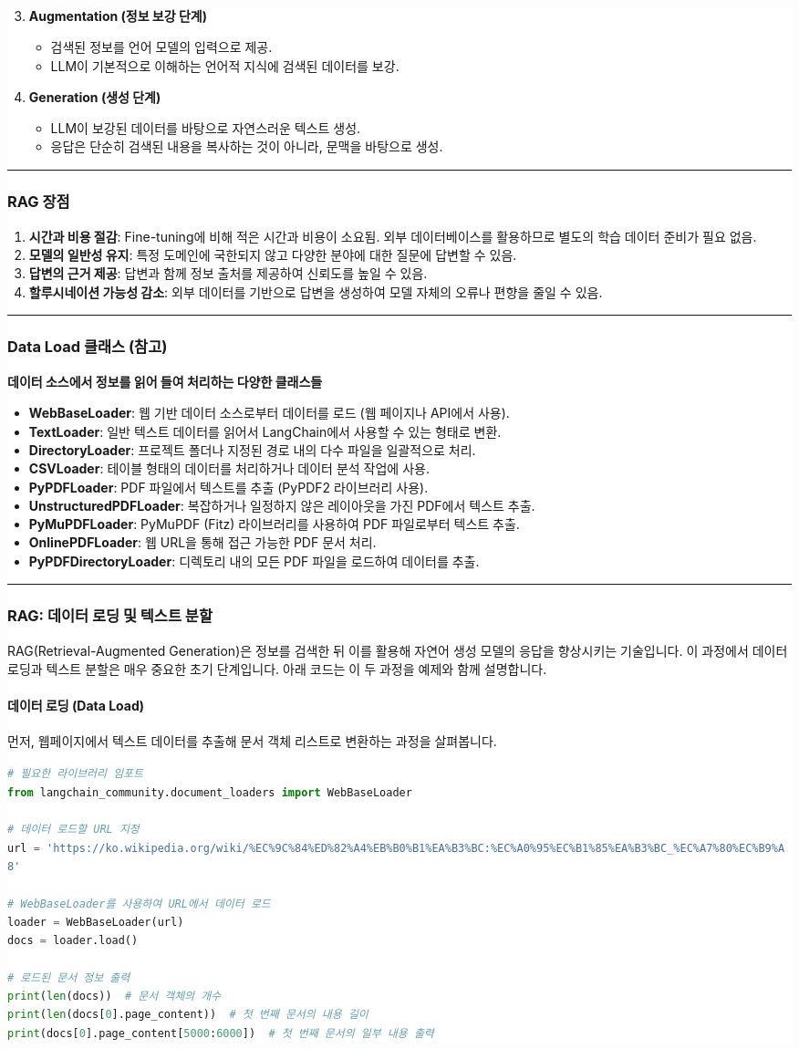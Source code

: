 3. **Augmentation (정보 보강 단계)**
    - 검색된 정보를 언어 모델의 입력으로 제공.
    - LLM이 기본적으로 이해하는 언어적 지식에 검색된 데이터를 보강.
    
4. **Generation (생성 단계)**
    - LLM이 보강된 데이터를 바탕으로 자연스러운 텍스트 생성.
    - 응답은 단순히 검색된 내용을 복사하는 것이 아니라, 문맥을 바탕으로 생성.

---

### RAG 장점

1. **시간과 비용 절감**: Fine-tuning에 비해 적은 시간과 비용이 소요됨. 외부 데이터베이스를 활용하므로 별도의 학습 데이터 준비가 필요 없음.
2. **모델의 일반성 유지**: 특정 도메인에 국한되지 않고 다양한 분야에 대한 질문에 답변할 수 있음.
3. **답변의 근거 제공**: 답변과 함께 정보 출처를 제공하여 신뢰도를 높일 수 있음.
4. **할루시네이션 가능성 감소**: 외부 데이터를 기반으로 답변을 생성하여 모델 자체의 오류나 편향을 줄일 수 있음.

---

### Data Load 클래스 (참고)

**데이터 소스에서 정보를 읽어 들여 처리하는 다양한 클래스들**

- **WebBaseLoader**: 웹 기반 데이터 소스로부터 데이터를 로드 (웹 페이지나 API에서 사용).
- **TextLoader**: 일반 텍스트 데이터를 읽어서 LangChain에서 사용할 수 있는 형태로 변환.
- **DirectoryLoader**: 프로젝트 폴더나 지정된 경로 내의 다수 파일을 일괄적으로 처리.
- **CSVLoader**: 테이블 형태의 데이터를 처리하거나 데이터 분석 작업에 사용.
- **PyPDFLoader**: PDF 파일에서 텍스트를 추출 (PyPDF2 라이브러리 사용).
- **UnstructuredPDFLoader**: 복잡하거나 일정하지 않은 레이아웃을 가진 PDF에서 텍스트 추출.
- **PyMuPDFLoader**: PyMuPDF (Fitz) 라이브러리를 사용하여 PDF 파일로부터 텍스트 추출.
- **OnlinePDFLoader**: 웹 URL을 통해 접근 가능한 PDF 문서 처리.
- **PyPDFDirectoryLoader**: 디렉토리 내의 모든 PDF 파일을 로드하여 데이터를 추출.

---

### RAG: 데이터 로딩 및 텍스트 분할

RAG(Retrieval-Augmented Generation)은 정보를 검색한 뒤 이를 활용해 자연어 생성 모델의 응답을 향상시키는 기술입니다. 이 과정에서 데이터 로딩과 텍스트 분할은 매우 중요한 초기 단계입니다. 아래 코드는 이 두 과정을 예제와 함께 설명합니다.

#### 데이터 로딩 (Data Load)

먼저, 웹페이지에서 텍스트 데이터를 추출해 문서 객체 리스트로 변환하는 과정을 살펴봅니다.

```python
# 필요한 라이브러리 임포트
from langchain_community.document_loaders import WebBaseLoader

# 데이터 로드할 URL 지정
url = 'https://ko.wikipedia.org/wiki/%EC%9C%84%ED%82%A4%EB%B0%B1%EA%B3%BC:%EC%A0%95%EC%B1%85%EA%B3%BC_%EC%A7%80%EC%B9%A8'

# WebBaseLoader를 사용하여 URL에서 데이터 로드
loader = WebBaseLoader(url)
docs = loader.load()

# 로드된 문서 정보 출력
print(len(docs))  # 문서 객체의 개수
print(len(docs[0].page_content))  # 첫 번째 문서의 내용 길이
print(docs[0].page_content[5000:6000])  # 첫 번째 문서의 일부 내용 출력
```
